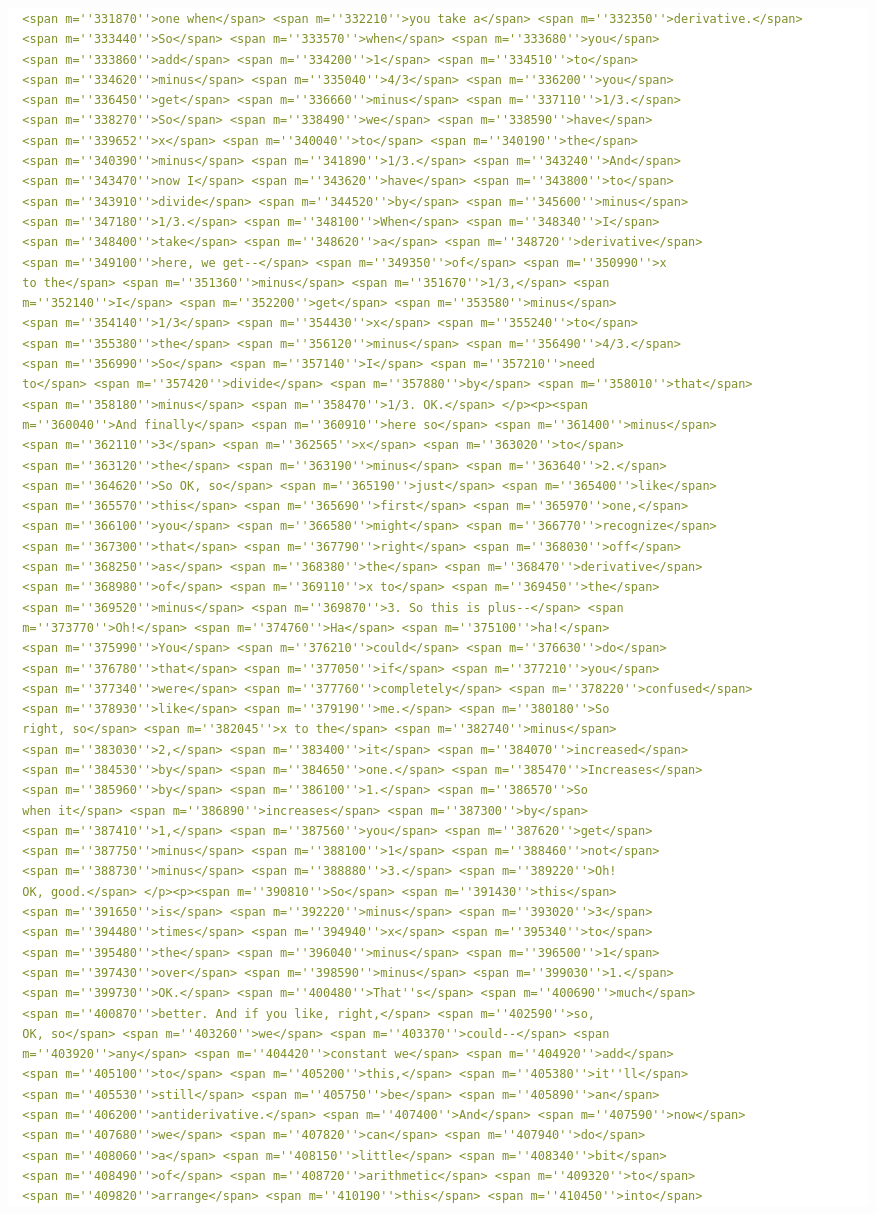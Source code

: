 ```yaml
  <span m=''331870''>one when</span> <span m=''332210''>you take a</span> <span m=''332350''>derivative.</span>
  <span m=''333440''>So</span> <span m=''333570''>when</span> <span m=''333680''>you</span>
  <span m=''333860''>add</span> <span m=''334200''>1</span> <span m=''334510''>to</span>
  <span m=''334620''>minus</span> <span m=''335040''>4/3</span> <span m=''336200''>you</span>
  <span m=''336450''>get</span> <span m=''336660''>minus</span> <span m=''337110''>1/3.</span>
  <span m=''338270''>So</span> <span m=''338490''>we</span> <span m=''338590''>have</span>
  <span m=''339652''>x</span> <span m=''340040''>to</span> <span m=''340190''>the</span>
  <span m=''340390''>minus</span> <span m=''341890''>1/3.</span> <span m=''343240''>And</span>
  <span m=''343470''>now I</span> <span m=''343620''>have</span> <span m=''343800''>to</span>
  <span m=''343910''>divide</span> <span m=''344520''>by</span> <span m=''345600''>minus</span>
  <span m=''347180''>1/3.</span> <span m=''348100''>When</span> <span m=''348340''>I</span>
  <span m=''348400''>take</span> <span m=''348620''>a</span> <span m=''348720''>derivative</span>
  <span m=''349100''>here, we get--</span> <span m=''349350''>of</span> <span m=''350990''>x
  to the</span> <span m=''351360''>minus</span> <span m=''351670''>1/3,</span> <span
  m=''352140''>I</span> <span m=''352200''>get</span> <span m=''353580''>minus</span>
  <span m=''354140''>1/3</span> <span m=''354430''>x</span> <span m=''355240''>to</span>
  <span m=''355380''>the</span> <span m=''356120''>minus</span> <span m=''356490''>4/3.</span>
  <span m=''356990''>So</span> <span m=''357140''>I</span> <span m=''357210''>need
  to</span> <span m=''357420''>divide</span> <span m=''357880''>by</span> <span m=''358010''>that</span>
  <span m=''358180''>minus</span> <span m=''358470''>1/3. OK.</span> </p><p><span
  m=''360040''>And finally</span> <span m=''360910''>here so</span> <span m=''361400''>minus</span>
  <span m=''362110''>3</span> <span m=''362565''>x</span> <span m=''363020''>to</span>
  <span m=''363120''>the</span> <span m=''363190''>minus</span> <span m=''363640''>2.</span>
  <span m=''364620''>So OK, so</span> <span m=''365190''>just</span> <span m=''365400''>like</span>
  <span m=''365570''>this</span> <span m=''365690''>first</span> <span m=''365970''>one,</span>
  <span m=''366100''>you</span> <span m=''366580''>might</span> <span m=''366770''>recognize</span>
  <span m=''367300''>that</span> <span m=''367790''>right</span> <span m=''368030''>off</span>
  <span m=''368250''>as</span> <span m=''368380''>the</span> <span m=''368470''>derivative</span>
  <span m=''368980''>of</span> <span m=''369110''>x to</span> <span m=''369450''>the</span>
  <span m=''369520''>minus</span> <span m=''369870''>3. So this is plus--</span> <span
  m=''373770''>Oh!</span> <span m=''374760''>Ha</span> <span m=''375100''>ha!</span>
  <span m=''375990''>You</span> <span m=''376210''>could</span> <span m=''376630''>do</span>
  <span m=''376780''>that</span> <span m=''377050''>if</span> <span m=''377210''>you</span>
  <span m=''377340''>were</span> <span m=''377760''>completely</span> <span m=''378220''>confused</span>
  <span m=''378930''>like</span> <span m=''379190''>me.</span> <span m=''380180''>So
  right, so</span> <span m=''382045''>x to the</span> <span m=''382740''>minus</span>
  <span m=''383030''>2,</span> <span m=''383400''>it</span> <span m=''384070''>increased</span>
  <span m=''384530''>by</span> <span m=''384650''>one.</span> <span m=''385470''>Increases</span>
  <span m=''385960''>by</span> <span m=''386100''>1.</span> <span m=''386570''>So
  when it</span> <span m=''386890''>increases</span> <span m=''387300''>by</span>
  <span m=''387410''>1,</span> <span m=''387560''>you</span> <span m=''387620''>get</span>
  <span m=''387750''>minus</span> <span m=''388100''>1</span> <span m=''388460''>not</span>
  <span m=''388730''>minus</span> <span m=''388880''>3.</span> <span m=''389220''>Oh!
  OK, good.</span> </p><p><span m=''390810''>So</span> <span m=''391430''>this</span>
  <span m=''391650''>is</span> <span m=''392220''>minus</span> <span m=''393020''>3</span>
  <span m=''394480''>times</span> <span m=''394940''>x</span> <span m=''395340''>to</span>
  <span m=''395480''>the</span> <span m=''396040''>minus</span> <span m=''396500''>1</span>
  <span m=''397430''>over</span> <span m=''398590''>minus</span> <span m=''399030''>1.</span>
  <span m=''399730''>OK.</span> <span m=''400480''>That''s</span> <span m=''400690''>much</span>
  <span m=''400870''>better. And if you like, right,</span> <span m=''402590''>so,
  OK, so</span> <span m=''403260''>we</span> <span m=''403370''>could--</span> <span
  m=''403920''>any</span> <span m=''404420''>constant we</span> <span m=''404920''>add</span>
  <span m=''405100''>to</span> <span m=''405200''>this,</span> <span m=''405380''>it''ll</span>
  <span m=''405530''>still</span> <span m=''405750''>be</span> <span m=''405890''>an</span>
  <span m=''406200''>antiderivative.</span> <span m=''407400''>And</span> <span m=''407590''>now</span>
  <span m=''407680''>we</span> <span m=''407820''>can</span> <span m=''407940''>do</span>
  <span m=''408060''>a</span> <span m=''408150''>little</span> <span m=''408340''>bit</span>
  <span m=''408490''>of</span> <span m=''408720''>arithmetic</span> <span m=''409320''>to</span>
  <span m=''409820''>arrange</span> <span m=''410190''>this</span> <span m=''410450''>into</span>
```